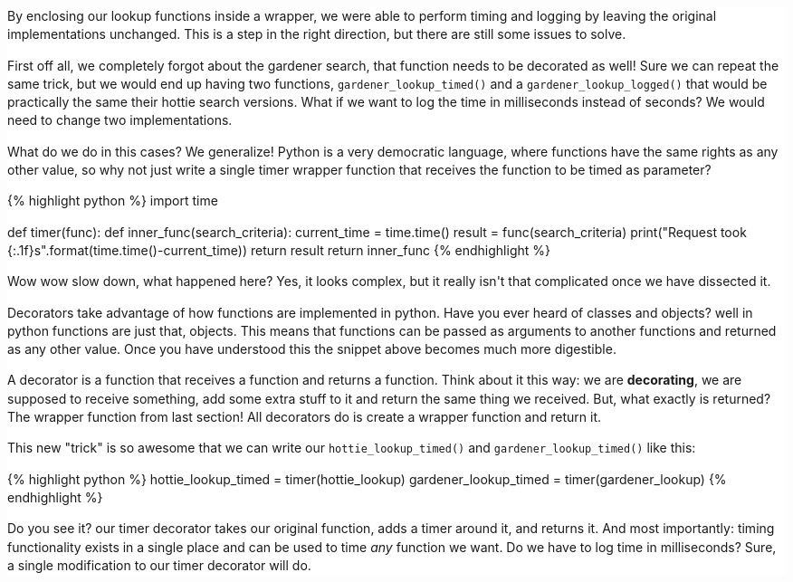 By enclosing our lookup functions inside a wrapper, we were able to perform timing and logging by leaving the original implementations unchanged. This is a step in the right direction, but there are still some issues to solve. 

First off all, we completely forgot about the gardener search, that function needs to be decorated as well!
Sure we can repeat the same trick, but we would end up having two functions, `gardener_lookup_timed()` and a `gardener_lookup_logged()` that would be practically the same their hottie search versions.
What if we want to log the time in milliseconds instead of seconds? We would need to change two implementations.

What do we do in this cases? We generalize! Python is a very democratic language, where functions have the same rights as any other value, so why not just write a single timer wrapper function that receives the function to be timed as parameter?

{% highlight python %}
import time

def timer(func):
    def inner_func(search_criteria):
        current_time = time.time()
        result = func(search_criteria)
        print("Request took {:.1f}s".format(time.time()-current_time))
        return result
    return inner_func
{% endhighlight %}

Wow wow slow down, what happened here? Yes, it looks complex, but it really isn't that complicated once we have dissected it.

Decorators take advantage of how functions are implemented in python.
Have you ever heard of classes and objects? well in python functions are just that, objects.
This means that functions can be passed as arguments to another functions and returned as any other value.
Once you have understood this the snippet above becomes much more digestible.

A decorator is  a function that receives a function and returns a function.
Think about it this way: we are **decorating**, we are supposed to receive something, add some extra stuff to it and return the same thing we received.
But, what exactly is returned? The wrapper function from last section! All decorators do is create a wrapper function and return it.

This new "trick" is so awesome that we can write our `hottie_lookup_timed()` and `gardener_lookup_timed()` like this:

{% highlight python %}
hottie_lookup_timed = timer(hottie_lookup)
gardener_lookup_timed = timer(gardener_lookup)
{% endhighlight %}

Do you see it? our timer decorator takes our original function, adds a timer around it, and returns it.
And most importantly: timing functionality exists in a single place and can be used to time _any_ function we want. Do we have to log time in milliseconds? Sure, a single modification to our timer decorator will do.
